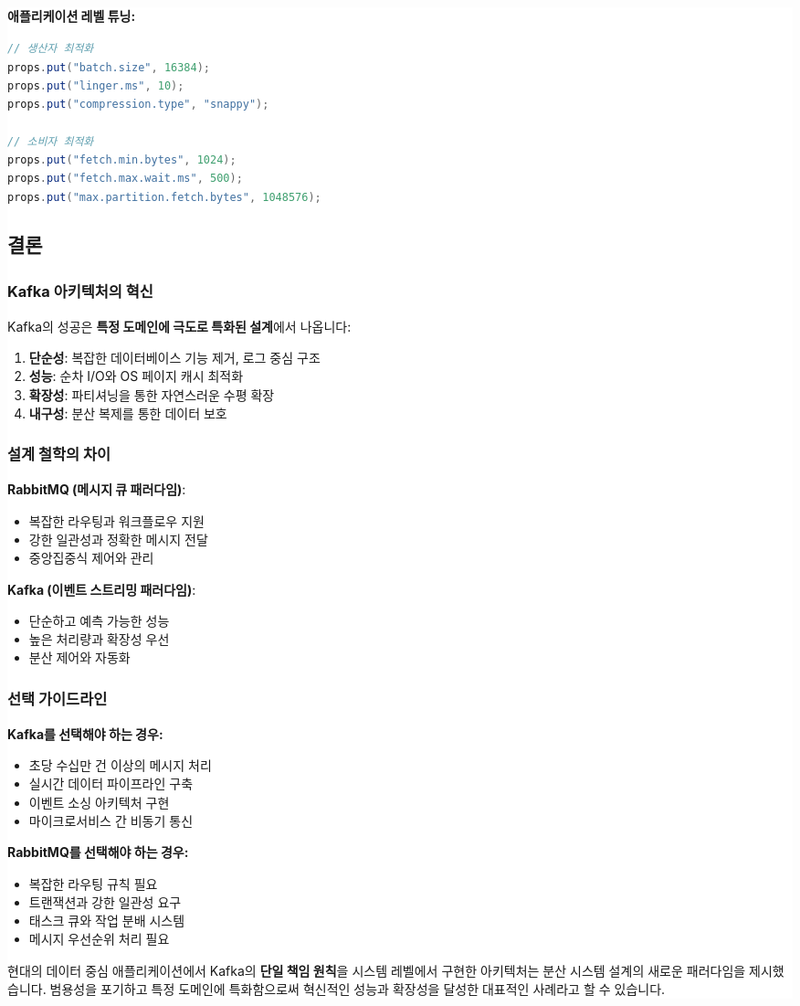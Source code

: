 **애플리케이션 레벨 튜닝:**
```java
// 생산자 최적화
props.put("batch.size", 16384);
props.put("linger.ms", 10);
props.put("compression.type", "snappy");

// 소비자 최적화
props.put("fetch.min.bytes", 1024);
props.put("fetch.max.wait.ms", 500);
props.put("max.partition.fetch.bytes", 1048576);
```

## 결론

### Kafka 아키텍처의 혁신

Kafka의 성공은 **특정 도메인에 극도로 특화된 설계**에서 나옵니다:

1. **단순성**: 복잡한 데이터베이스 기능 제거, 로그 중심 구조
2. **성능**: 순차 I/O와 OS 페이지 캐시 최적화
3. **확장성**: 파티셔닝을 통한 자연스러운 수평 확장
4. **내구성**: 분산 복제를 통한 데이터 보호

### 설계 철학의 차이

**RabbitMQ (메시지 큐 패러다임)**:
- 복잡한 라우팅과 워크플로우 지원
- 강한 일관성과 정확한 메시지 전달
- 중앙집중식 제어와 관리

**Kafka (이벤트 스트리밍 패러다임)**:
- 단순하고 예측 가능한 성능
- 높은 처리량과 확장성 우선
- 분산 제어와 자동화

### 선택 가이드라인

**Kafka를 선택해야 하는 경우:**
- 초당 수십만 건 이상의 메시지 처리
- 실시간 데이터 파이프라인 구축
- 이벤트 소싱 아키텍처 구현
- 마이크로서비스 간 비동기 통신

**RabbitMQ를 선택해야 하는 경우:**
- 복잡한 라우팅 규칙 필요
- 트랜잭션과 강한 일관성 요구
- 태스크 큐와 작업 분배 시스템
- 메시지 우선순위 처리 필요

현대의 데이터 중심 애플리케이션에서 Kafka의 **단일 책임 원칙**을 시스템 레벨에서 구현한 아키텍처는 분산 시스템 설계의 새로운 패러다임을 제시했습니다. 범용성을 포기하고 특정 도메인에 특화함으로써 혁신적인 성능과 확장성을 달성한 대표적인 사례라고 할 수 있습니다.